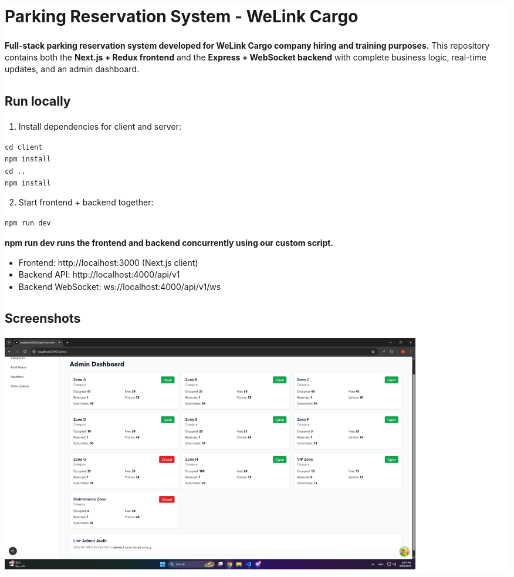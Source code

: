 # Parking Reservation System - WeLink Cargo

**Full-stack parking reservation system developed for WeLink Cargo company hiring and training purposes.** This repository contains both the **Next.js + Redux frontend** and the **Express + WebSocket backend** with complete business logic, real-time updates, and an admin dashboard.

## Run locally

1.  Install dependencies for client and server:

```
cd client
npm install
cd ..
npm install
```

2.  Start frontend + backend together:

`npm run dev`

**npm run dev runs the frontend and backend concurrently using our custom script.**

- Frontend: http://localhost:3000 (Next.js client)
- Backend API: http://localhost:4000/api/v1
- Backend WebSocket: ws://localhost:4000/api/v1/ws

## Screenshots

  <img src="./docs/screenshots/Screenshot (4).png" alt="Ticket modal" width="700" />